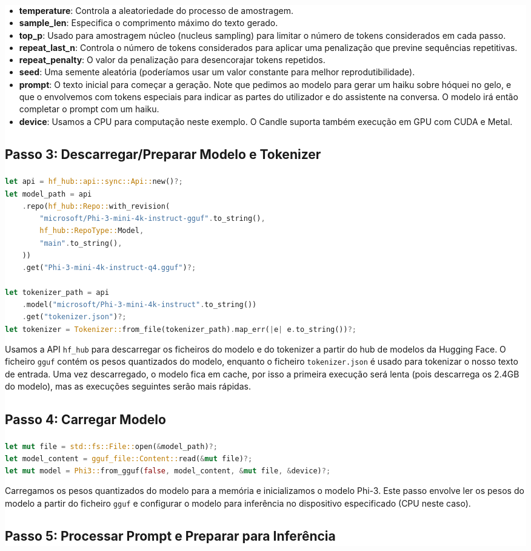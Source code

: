 - **temperature**: Controla a aleatoriedade do processo de amostragem.
- **sample_len**: Especifica o comprimento máximo do texto gerado.
- **top_p**: Usado para amostragem núcleo (nucleus sampling) para limitar o número de tokens considerados em cada passo.
- **repeat_last_n**: Controla o número de tokens considerados para aplicar uma penalização que previne sequências repetitivas.
- **repeat_penalty**: O valor da penalização para desencorajar tokens repetidos.
- **seed**: Uma semente aleatória (poderíamos usar um valor constante para melhor reprodutibilidade).
- **prompt**: O texto inicial para começar a geração. Note que pedimos ao modelo para gerar um haiku sobre hóquei no gelo, e que o envolvemos com tokens especiais para indicar as partes do utilizador e do assistente na conversa. O modelo irá então completar o prompt com um haiku.
- **device**: Usamos a CPU para computação neste exemplo. O Candle suporta também execução em GPU com CUDA e Metal.

## Passo 3: Descarregar/Preparar Modelo e Tokenizer

```rust
let api = hf_hub::api::sync::Api::new()?;
let model_path = api
    .repo(hf_hub::Repo::with_revision(
        "microsoft/Phi-3-mini-4k-instruct-gguf".to_string(),
        hf_hub::RepoType::Model,
        "main".to_string(),
    ))
    .get("Phi-3-mini-4k-instruct-q4.gguf")?;

let tokenizer_path = api
    .model("microsoft/Phi-3-mini-4k-instruct".to_string())
    .get("tokenizer.json")?;
let tokenizer = Tokenizer::from_file(tokenizer_path).map_err(|e| e.to_string())?;
```

Usamos a API `hf_hub` para descarregar os ficheiros do modelo e do tokenizer a partir do hub de modelos da Hugging Face. O ficheiro `gguf` contém os pesos quantizados do modelo, enquanto o ficheiro `tokenizer.json` é usado para tokenizar o nosso texto de entrada. Uma vez descarregado, o modelo fica em cache, por isso a primeira execução será lenta (pois descarrega os 2.4GB do modelo), mas as execuções seguintes serão mais rápidas.

## Passo 4: Carregar Modelo

```rust
let mut file = std::fs::File::open(&model_path)?;
let model_content = gguf_file::Content::read(&mut file)?;
let mut model = Phi3::from_gguf(false, model_content, &mut file, &device)?;
```

Carregamos os pesos quantizados do modelo para a memória e inicializamos o modelo Phi-3. Este passo envolve ler os pesos do modelo a partir do ficheiro `gguf` e configurar o modelo para inferência no dispositivo especificado (CPU neste caso).

## Passo 5: Processar Prompt e Preparar para Inferência
